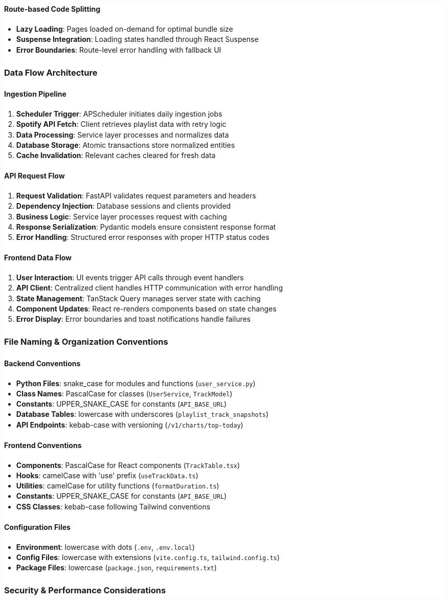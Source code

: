 #### **Route-based Code Splitting**
- **Lazy Loading**: Pages loaded on-demand for optimal bundle size
- **Suspense Integration**: Loading states handled through React Suspense
- **Error Boundaries**: Route-level error handling with fallback UI

### **Data Flow Architecture**

#### **Ingestion Pipeline**
1. **Scheduler Trigger**: APScheduler initiates daily ingestion jobs
2. **Spotify API Fetch**: Client retrieves playlist data with retry logic
3. **Data Processing**: Service layer processes and normalizes data
4. **Database Storage**: Atomic transactions store normalized entities
5. **Cache Invalidation**: Relevant caches cleared for fresh data

#### **API Request Flow**
1. **Request Validation**: FastAPI validates request parameters and headers
2. **Dependency Injection**: Database sessions and clients provided
3. **Business Logic**: Service layer processes request with caching
4. **Response Serialization**: Pydantic models ensure consistent response format
5. **Error Handling**: Structured error responses with proper HTTP status codes

#### **Frontend Data Flow**
1. **User Interaction**: UI events trigger API calls through event handlers
2. **API Client**: Centralized client handles HTTP communication with error handling
3. **State Management**: TanStack Query manages server state with caching
4. **Component Updates**: React re-renders components based on state changes
5. **Error Display**: Error boundaries and toast notifications handle failures

### **File Naming & Organization Conventions**

#### **Backend Conventions**
- **Python Files**: snake_case for modules and functions (`user_service.py`)
- **Class Names**: PascalCase for classes (`UserService`, `TrackModel`)
- **Constants**: UPPER_SNAKE_CASE for constants (`API_BASE_URL`)
- **Database Tables**: lowercase with underscores (`playlist_track_snapshots`)
- **API Endpoints**: kebab-case with versioning (`/v1/charts/top-today`)

#### **Frontend Conventions**
- **Components**: PascalCase for React components (`TrackTable.tsx`)
- **Hooks**: camelCase with 'use' prefix (`useTrackData.ts`)
- **Utilities**: camelCase for utility functions (`formatDuration.ts`)
- **Constants**: UPPER_SNAKE_CASE for constants (`API_BASE_URL`)
- **CSS Classes**: kebab-case following Tailwind conventions

#### **Configuration Files**
- **Environment**: lowercase with dots (`.env`, `.env.local`)
- **Config Files**: lowercase with extensions (`vite.config.ts`, `tailwind.config.ts`)
- **Package Files**: lowercase (`package.json`, `requirements.txt`)

### **Security & Performance Considerations**
